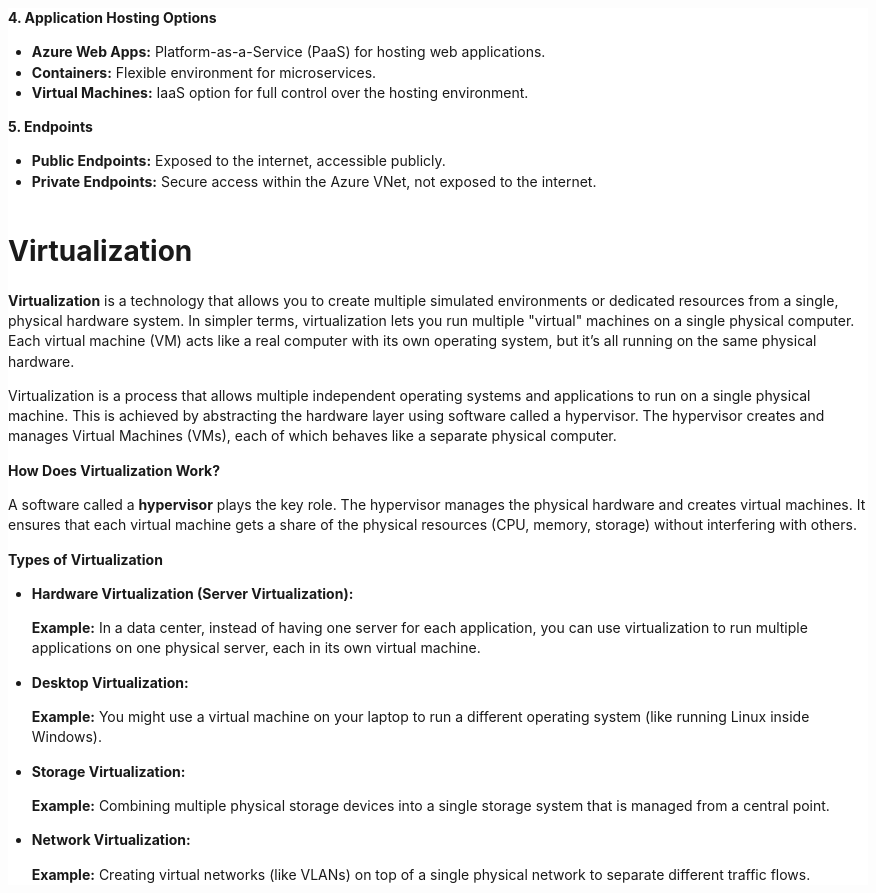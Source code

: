 <p><strong>4. Application Hosting Options</strong></p>
<ul>
  <li><strong>Azure Web Apps:</strong> Platform-as-a-Service (PaaS) for hosting web applications.</li>
  <li><strong>Containers:</strong> Flexible environment for microservices.</li>
  <li><strong>Virtual Machines:</strong> IaaS option for full control over the hosting environment.</li>
</ul>

<p><strong>5. Endpoints</strong></p>
<ul>
  <li><strong>Public Endpoints:</strong> Exposed to the internet, accessible publicly.</li>
  <li><strong>Private Endpoints:</strong> Secure access within the Azure VNet, not exposed to the internet.</li>
</ul>




<h1>Virtualization</h1>
<p><strong>Virtualization</strong> is a technology that allows you to create multiple simulated environments or dedicated resources from a single, physical hardware system. In simpler terms, virtualization lets you run multiple "virtual" machines on a single physical computer. Each virtual machine (VM) acts like a real computer with its own operating system, but it’s all running on the same physical hardware.</p>

<p>Virtualization is a process that allows multiple independent operating systems and applications to run on a single physical machine. This is achieved by abstracting the hardware layer using software called a hypervisor. The hypervisor creates and manages Virtual Machines (VMs), each of which behaves like a separate physical computer.</p>

<p><strong>How Does Virtualization Work?</strong></p>
<p>A software called a <strong>hypervisor</strong> plays the key role. The hypervisor manages the physical hardware and creates virtual machines. It ensures that each virtual machine gets a share of the physical resources (CPU, memory, storage) without interfering with others.</p>

<p><strong>Types of Virtualization</strong></p>
<ul>
    <li><strong>Hardware Virtualization (Server Virtualization):</strong>
        <p><strong>Example:</strong> In a data center, instead of having one server for each application, you can use virtualization to run multiple applications on one physical server, each in its own virtual machine.</p>
    </li>
    <li><strong>Desktop Virtualization:</strong>
        <p><strong>Example:</strong> You might use a virtual machine on your laptop to run a different operating system (like running Linux inside Windows).</p>
    </li>
    <li><strong>Storage Virtualization:</strong>
        <p><strong>Example:</strong> Combining multiple physical storage devices into a single storage system that is managed from a central point.</p>
    </li>
    <li><strong>Network Virtualization:</strong>
        <p><strong>Example:</strong> Creating virtual networks (like VLANs) on top of a single physical network to separate different traffic flows.</p>
    </li>
</ul>
